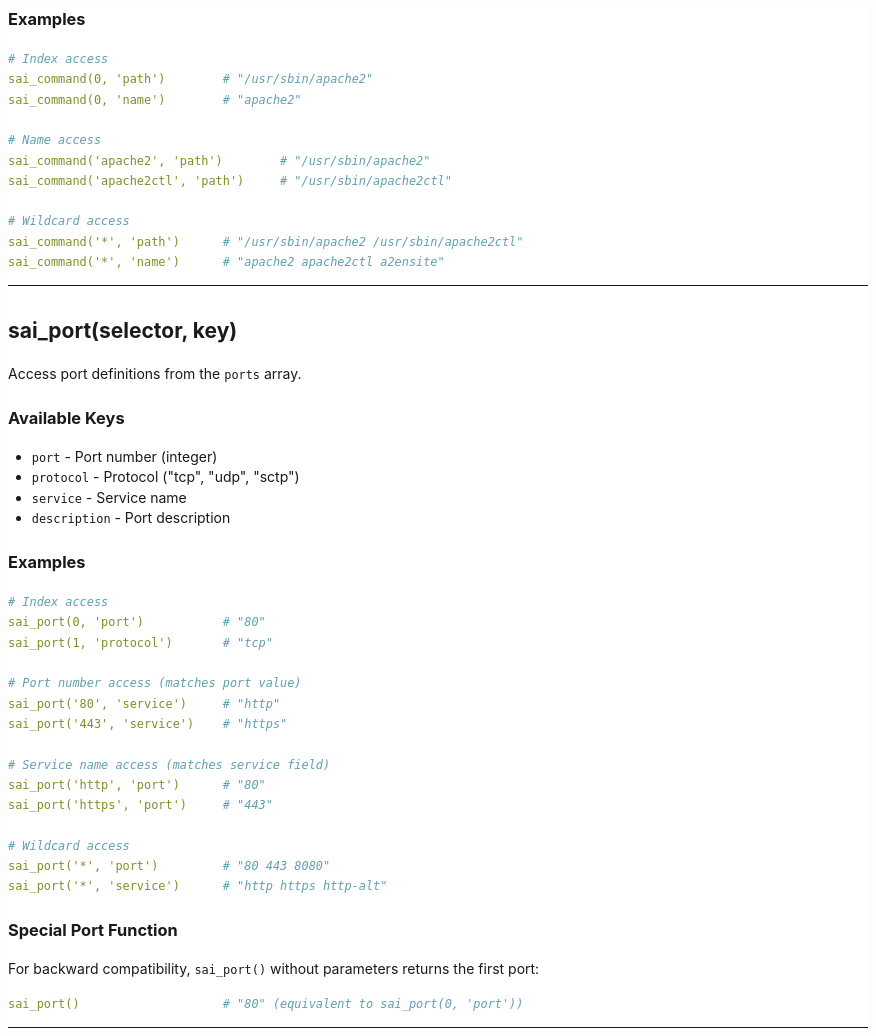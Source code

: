 ### Examples
```yaml
# Index access
sai_command(0, 'path')        # "/usr/sbin/apache2"
sai_command(0, 'name')        # "apache2"

# Name access
sai_command('apache2', 'path')        # "/usr/sbin/apache2"
sai_command('apache2ctl', 'path')     # "/usr/sbin/apache2ctl"

# Wildcard access
sai_command('*', 'path')      # "/usr/sbin/apache2 /usr/sbin/apache2ctl"
sai_command('*', 'name')      # "apache2 apache2ctl a2ensite"
```

---

## sai_port(selector, key)

Access port definitions from the `ports` array.

### Available Keys
- `port` - Port number (integer)
- `protocol` - Protocol ("tcp", "udp", "sctp")
- `service` - Service name
- `description` - Port description

### Examples
```yaml
# Index access
sai_port(0, 'port')           # "80"
sai_port(1, 'protocol')       # "tcp"

# Port number access (matches port value)
sai_port('80', 'service')     # "http"
sai_port('443', 'service')    # "https"

# Service name access (matches service field)
sai_port('http', 'port')      # "80"
sai_port('https', 'port')     # "443"

# Wildcard access
sai_port('*', 'port')         # "80 443 8080"
sai_port('*', 'service')      # "http https http-alt"
```

### Special Port Function

For backward compatibility, `sai_port()` without parameters returns the first port:

```yaml
sai_port()                    # "80" (equivalent to sai_port(0, 'port'))
```

---